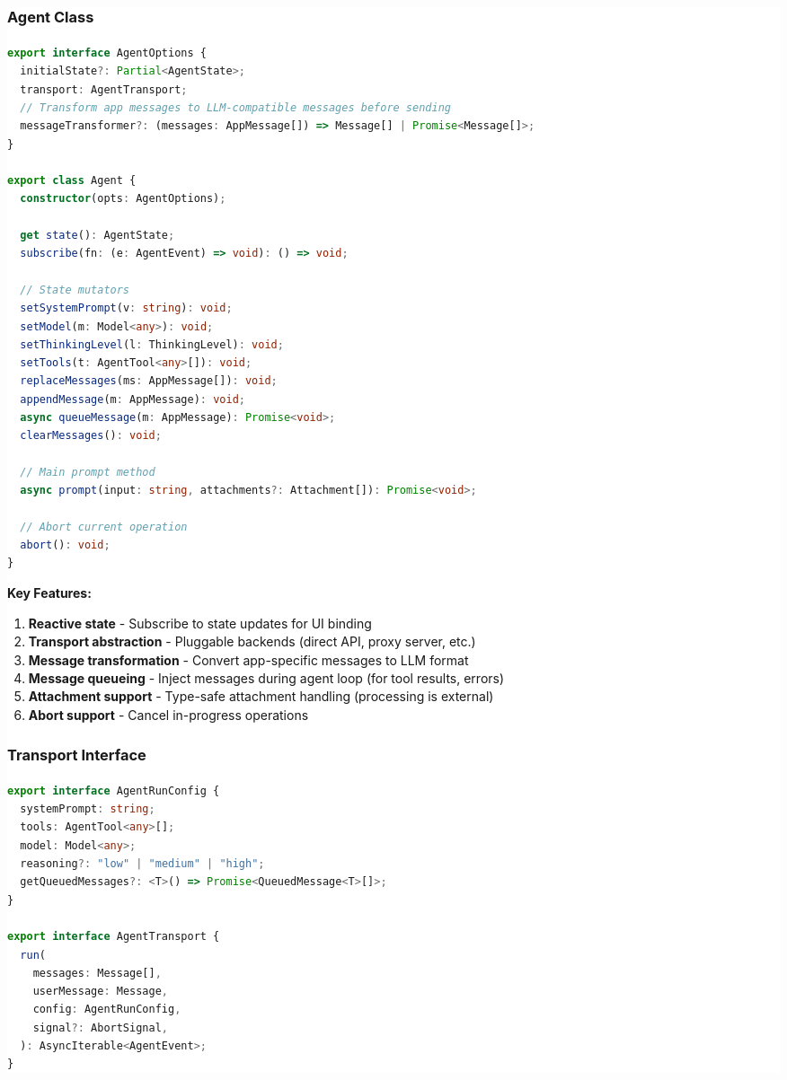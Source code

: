 ### Agent Class

```typescript
export interface AgentOptions {
  initialState?: Partial<AgentState>;
  transport: AgentTransport;
  // Transform app messages to LLM-compatible messages before sending
  messageTransformer?: (messages: AppMessage[]) => Message[] | Promise<Message[]>;
}

export class Agent {
  constructor(opts: AgentOptions);

  get state(): AgentState;
  subscribe(fn: (e: AgentEvent) => void): () => void;

  // State mutators
  setSystemPrompt(v: string): void;
  setModel(m: Model<any>): void;
  setThinkingLevel(l: ThinkingLevel): void;
  setTools(t: AgentTool<any>[]): void;
  replaceMessages(ms: AppMessage[]): void;
  appendMessage(m: AppMessage): void;
  async queueMessage(m: AppMessage): Promise<void>;
  clearMessages(): void;

  // Main prompt method
  async prompt(input: string, attachments?: Attachment[]): Promise<void>;

  // Abort current operation
  abort(): void;
}
```

**Key Features:**
1. **Reactive state** - Subscribe to state updates for UI binding
2. **Transport abstraction** - Pluggable backends (direct API, proxy server, etc.)
3. **Message transformation** - Convert app-specific messages to LLM format
4. **Message queueing** - Inject messages during agent loop (for tool results, errors)
5. **Attachment support** - Type-safe attachment handling (processing is external)
6. **Abort support** - Cancel in-progress operations

### Transport Interface

```typescript
export interface AgentRunConfig {
  systemPrompt: string;
  tools: AgentTool<any>[];
  model: Model<any>;
  reasoning?: "low" | "medium" | "high";
  getQueuedMessages?: <T>() => Promise<QueuedMessage<T>[]>;
}

export interface AgentTransport {
  run(
    messages: Message[],
    userMessage: Message,
    config: AgentRunConfig,
    signal?: AbortSignal,
  ): AsyncIterable<AgentEvent>;
}
```

